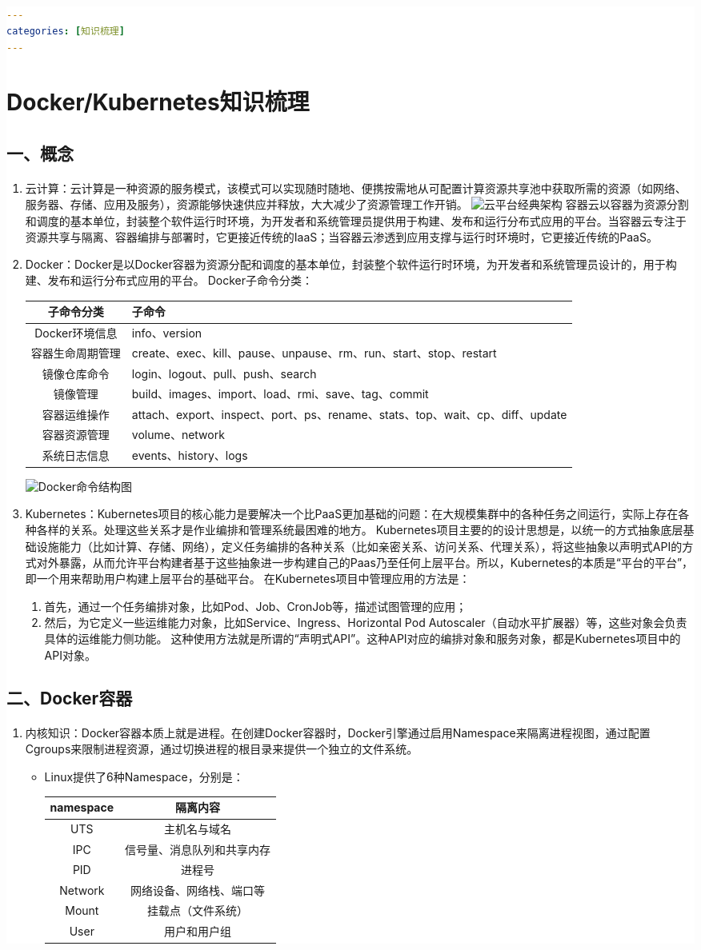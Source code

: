 ```yaml
---
categories: [知识梳理]
---
```

# Docker/Kubernetes知识梳理

## 一、概念

1. 云计算：云计算是一种资源的服务模式，该模式可以实现随时随地、便携按需地从可配置计算资源共享池中获取所需的资源（如网络、服务器、存储、应用及服务），资源能够快速供应并释放，大大减少了资源管理工作开销。
   ![云平台经典架构](https://cdn.jsdelivr.net/gh/n20u/PicBed/blogs/knowledge_combing/20220705100423.png)
    容器云以容器为资源分割和调度的基本单位，封装整个软件运行时环境，为开发者和系统管理员提供用于构建、发布和运行分布式应用的平台。当容器云专注于资源共享与隔离、容器编排与部署时，它更接近传统的IaaS；当容器云渗透到应用支撑与运行时环境时，它更接近传统的PaaS。
2. Docker：Docker是以Docker容器为资源分配和调度的基本单位，封装整个软件运行时环境，为开发者和系统管理员设计的，用于构建、发布和运行分布式应用的平台。
   Docker子命令分类：

   |  子命令分类  |             子命令           |
   |:-----------:|:----------------------------|
   |Docker环境信息|info、version|
   |容器生命周期管理|create、exec、kill、pause、unpause、rm、run、start、stop、restart|
   |镜像仓库命令|login、logout、pull、push、search|
   |镜像管理|build、images、import、load、rmi、save、tag、commit|
   |容器运维操作|attach、export、inspect、port、ps、rename、stats、top、wait、cp、diff、update|
   |容器资源管理|volume、network|
   |系统日志信息|events、history、logs|
   
   ![Docker命令结构图](https://cdn.jsdelivr.net/gh/n20u/PicBed/blogs/knowledge_combing/20220705101350.png)
3. Kubernetes：Kubernetes项目的核心能力是要解决一个比PaaS更加基础的问题：在大规模集群中的各种任务之间运行，实际上存在各种各样的关系。处理这些关系才是作业编排和管理系统最困难的地方。
   Kubernetes项目主要的的设计思想是，以统一的方式抽象底层基础设施能力（比如计算、存储、网络），定义任务编排的各种关系（比如亲密关系、访问关系、代理关系），将这些抽象以声明式API的方式对外暴露，从而允许平台构建者基于这些抽象进一步构建自己的Paas乃至任何上层平台。所以，Kubernetes的本质是“平台的平台”，即一个用来帮助用户构建上层平台的基础平台。
   在Kubernetes项目中管理应用的方法是：
      1. 首先，通过一个任务编排对象，比如Pod、Job、CronJob等，描述试图管理的应用；
      2. 然后，为它定义一些运维能力对象，比如Service、Ingress、Horizontal Pod Autoscaler（自动水平扩展器）等，这些对象会负责具体的运维能力侧功能。
   这种使用方法就是所谓的“声明式API”。这种API对应的编排对象和服务对象，都是Kubernetes项目中的API对象。

## 二、Docker容器

1. 内核知识：Docker容器本质上就是进程。在创建Docker容器时，Docker引擎通过启用Namespace来隔离进程视图，通过配置Cgroups来限制进程资源，通过切换进程的根目录来提供一个独立的文件系统。
   - Linux提供了6种Namespace，分别是：

       | namespace |          隔离内容          |
       | :-------: | :------------------------: |
       |    UTS    |        主机名与域名        |
       |    IPC    | 信号量、消息队列和共享内存 |
       |    PID    |           进程号           |
       |  Network  |  网络设备、网络栈、端口等  |
       |   Mount   |     挂载点（文件系统）     |
       |   User    |        用户和用户组        |
       